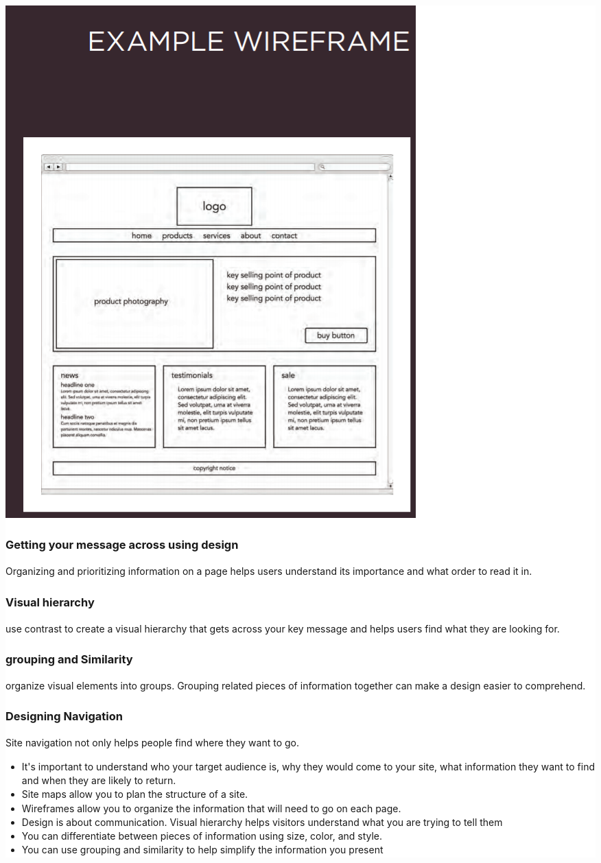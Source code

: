 ![4](https://github.com/tamaraalbilleh/reading-notes/blob/main/Code102Reading-Notes/4.PNG?raw=true)
### Getting your message across using design
Organizing and prioritizing information on a page helps users understand its importance and what order to read it in.
### Visual hierarchy
use contrast to create a visual hierarchy that gets across your key message and helps users find what they are looking for.
### grouping and Similarity 
organize visual elements into groups. Grouping related pieces of information together can make a design easier to comprehend.
### Designing Navigation 
Site navigation not only helps people find where they want to go.
* It's important to understand who your target audience
is, why they would come to your site, what information
they want to find and when they are likely to return.
* Site maps allow you to plan the structure of a site.
* Wireframes allow you to organize the information that will need to go on each page.
* Design is about communication. Visual hierarchy helps visitors understand what you are trying to tell them
* You can differentiate between pieces of information
using size, color, and style.
* You can use grouping and similarity to help simplify the information you present
